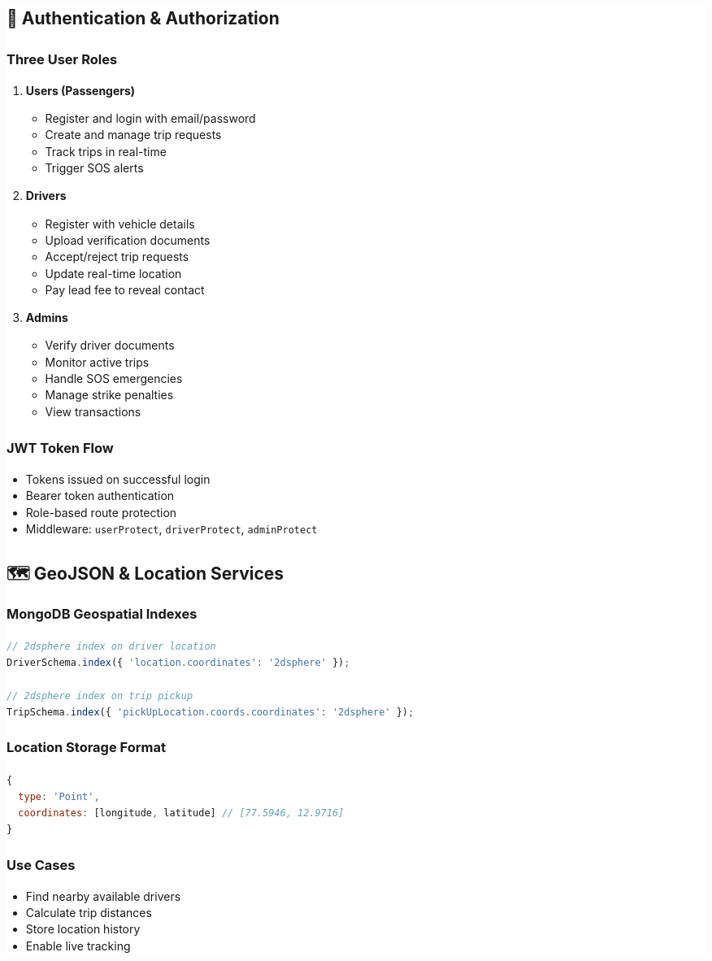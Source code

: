 ## 🔐 Authentication & Authorization

### Three User Roles

1. **Users (Passengers)**
   - Register and login with email/password
   - Create and manage trip requests
   - Track trips in real-time
   - Trigger SOS alerts

2. **Drivers**
   - Register with vehicle details
   - Upload verification documents
   - Accept/reject trip requests
   - Update real-time location
   - Pay lead fee to reveal contact

3. **Admins**
   - Verify driver documents
   - Monitor active trips
   - Handle SOS emergencies
   - Manage strike penalties
   - View transactions

### JWT Token Flow
- Tokens issued on successful login
- Bearer token authentication
- Role-based route protection
- Middleware: `userProtect`, `driverProtect`, `adminProtect`

## 🗺️ GeoJSON & Location Services

### MongoDB Geospatial Indexes
```javascript
// 2dsphere index on driver location
DriverSchema.index({ 'location.coordinates': '2dsphere' });

// 2dsphere index on trip pickup
TripSchema.index({ 'pickUpLocation.coords.coordinates': '2dsphere' });
```

### Location Storage Format
```javascript
{
  type: 'Point',
  coordinates: [longitude, latitude] // [77.5946, 12.9716]
}
```

### Use Cases
- Find nearby available drivers
- Calculate trip distances
- Store location history
- Enable live tracking

